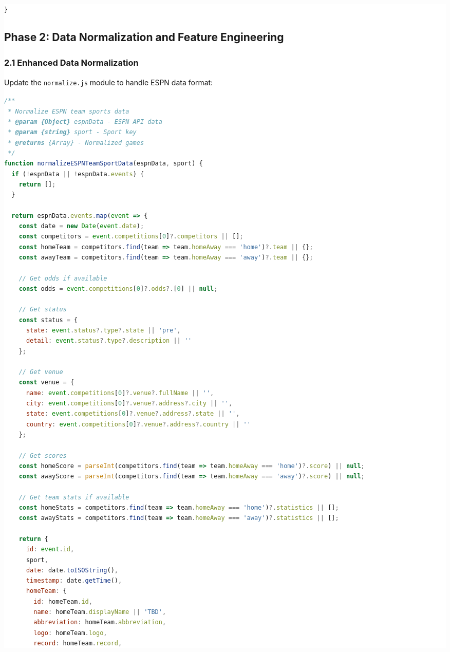 ```javascript
}
```

## Phase 2: Data Normalization and Feature Engineering

### 2.1 Enhanced Data Normalization

Update the `normalize.js` module to handle ESPN data format:

```javascript
/**
 * Normalize ESPN team sports data
 * @param {Object} espnData - ESPN API data
 * @param {string} sport - Sport key
 * @returns {Array} - Normalized games
 */
function normalizeESPNTeamSportData(espnData, sport) {
  if (!espnData || !espnData.events) {
    return [];
  }
  
  return espnData.events.map(event => {
    const date = new Date(event.date);
    const competitors = event.competitions[0]?.competitors || [];
    const homeTeam = competitors.find(team => team.homeAway === 'home')?.team || {};
    const awayTeam = competitors.find(team => team.homeAway === 'away')?.team || {};
    
    // Get odds if available
    const odds = event.competitions[0]?.odds?.[0] || null;
    
    // Get status
    const status = {
      state: event.status?.type?.state || 'pre',
      detail: event.status?.type?.description || ''
    };
    
    // Get venue
    const venue = {
      name: event.competitions[0]?.venue?.fullName || '',
      city: event.competitions[0]?.venue?.address?.city || '',
      state: event.competitions[0]?.venue?.address?.state || '',
      country: event.competitions[0]?.venue?.address?.country || ''
    };
    
    // Get scores
    const homeScore = parseInt(competitors.find(team => team.homeAway === 'home')?.score) || null;
    const awayScore = parseInt(competitors.find(team => team.homeAway === 'away')?.score) || null;
    
    // Get team stats if available
    const homeStats = competitors.find(team => team.homeAway === 'home')?.statistics || [];
    const awayStats = competitors.find(team => team.homeAway === 'away')?.statistics || [];
    
    return {
      id: event.id,
      sport,
      date: date.toISOString(),
      timestamp: date.getTime(),
      homeTeam: {
        id: homeTeam.id,
        name: homeTeam.displayName || 'TBD',
        abbreviation: homeTeam.abbreviation,
        logo: homeTeam.logo,
        record: homeTeam.record,
```
